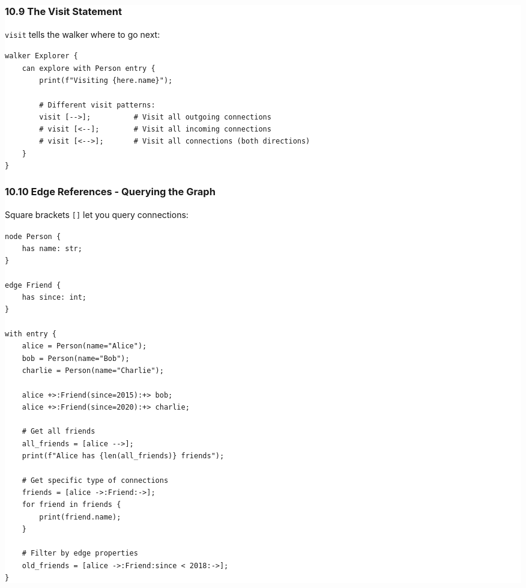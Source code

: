 ### 10.9 The Visit Statement

`visit` tells the walker where to go next:

<div class="code-block">

```jac
walker Explorer {
    can explore with Person entry {
        print(f"Visiting {here.name}");

        # Different visit patterns:
        visit [-->];          # Visit all outgoing connections
        # visit [<--];        # Visit all incoming connections
        # visit [<-->];       # Visit all connections (both directions)
    }
}
```

</div>

### 10.10 Edge References - Querying the Graph

Square brackets `[]` let you query connections:

<div class="code-block">

```jac
node Person {
    has name: str;
}

edge Friend {
    has since: int;
}

with entry {
    alice = Person(name="Alice");
    bob = Person(name="Bob");
    charlie = Person(name="Charlie");

    alice +>:Friend(since=2015):+> bob;
    alice +>:Friend(since=2020):+> charlie;

    # Get all friends
    all_friends = [alice -->];
    print(f"Alice has {len(all_friends)} friends");

    # Get specific type of connections
    friends = [alice ->:Friend:->];
    for friend in friends {
        print(friend.name);
    }

    # Filter by edge properties
    old_friends = [alice ->:Friend:since < 2018:->];
}
```
